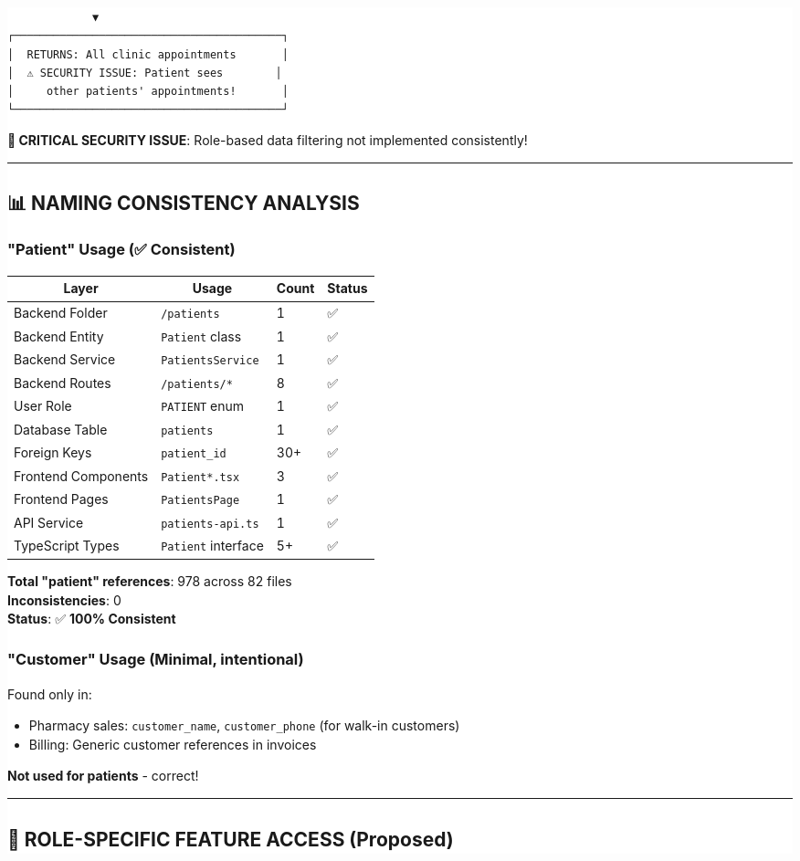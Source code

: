 ```
             ▼
┌─────────────────────────────────────────┐
│  RETURNS: All clinic appointments       │
│  ⚠️ SECURITY ISSUE: Patient sees        │
│     other patients' appointments!       │
└─────────────────────────────────────────┘
```

**🚨 CRITICAL SECURITY ISSUE**: Role-based data filtering not implemented consistently!

---

## 📊 NAMING CONSISTENCY ANALYSIS

### **"Patient" Usage** (✅ Consistent)

| Layer | Usage | Count | Status |
|-------|-------|-------|--------|
| Backend Folder | `/patients` | 1 | ✅ |
| Backend Entity | `Patient` class | 1 | ✅ |
| Backend Service | `PatientsService` | 1 | ✅ |
| Backend Routes | `/patients/*` | 8 | ✅ |
| User Role | `PATIENT` enum | 1 | ✅ |
| Database Table | `patients` | 1 | ✅ |
| Foreign Keys | `patient_id` | 30+ | ✅ |
| Frontend Components | `Patient*.tsx` | 3 | ✅ |
| Frontend Pages | `PatientsPage` | 1 | ✅ |
| API Service | `patients-api.ts` | 1 | ✅ |
| TypeScript Types | `Patient` interface | 5+ | ✅ |

**Total "patient" references**: 978 across 82 files  
**Inconsistencies**: 0  
**Status**: ✅ **100% Consistent**

### **"Customer" Usage** (Minimal, intentional)

Found only in:
- Pharmacy sales: `customer_name`, `customer_phone` (for walk-in customers)
- Billing: Generic customer references in invoices

**Not used for patients** - correct!

---

## 🎯 ROLE-SPECIFIC FEATURE ACCESS (Proposed)
